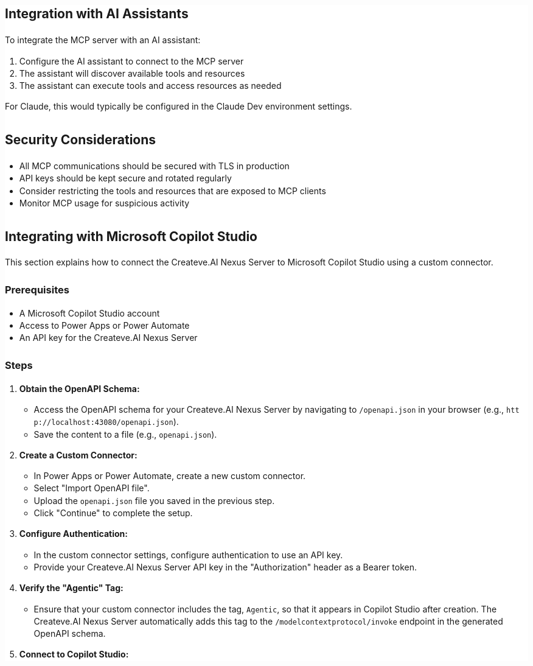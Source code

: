## Integration with AI Assistants

To integrate the MCP server with an AI assistant:

1.  Configure the AI assistant to connect to the MCP server
2.  The assistant will discover available tools and resources
3.  The assistant can execute tools and access resources as needed

For Claude, this would typically be configured in the Claude Dev environment settings.

## Security Considerations

*   All MCP communications should be secured with TLS in production
*   API keys should be kept secure and rotated regularly
*   Consider restricting the tools and resources that are exposed to MCP clients
*   Monitor MCP usage for suspicious activity

## Integrating with Microsoft Copilot Studio

This section explains how to connect the Createve.AI Nexus Server to Microsoft Copilot Studio using a custom connector.

### Prerequisites

*   A Microsoft Copilot Studio account
*   Access to Power Apps or Power Automate
*   An API key for the Createve.AI Nexus Server

### Steps

1.  **Obtain the OpenAPI Schema:**

    *   Access the OpenAPI schema for your Createve.AI Nexus Server by navigating to `/openapi.json` in your browser (e.g., `http://localhost:43080/openapi.json`).
    *   Save the content to a file (e.g., `openapi.json`).

2.  **Create a Custom Connector:**

    *   In Power Apps or Power Automate, create a new custom connector.
    *   Select "Import OpenAPI file".
    *   Upload the `openapi.json` file you saved in the previous step.
    *   Click "Continue" to complete the setup.

3.  **Configure Authentication:**

    *   In the custom connector settings, configure authentication to use an API key.
    *   Provide your Createve.AI Nexus Server API key in the "Authorization" header as a Bearer token.

4.  **Verify the "Agentic" Tag:**

    *   Ensure that your custom connector includes the tag, `Agentic`, so that it appears in Copilot Studio after creation. The Createve.AI Nexus Server automatically adds this tag to the `/modelcontextprotocol/invoke` endpoint in the generated OpenAPI schema.

5.  **Connect to Copilot Studio:**
